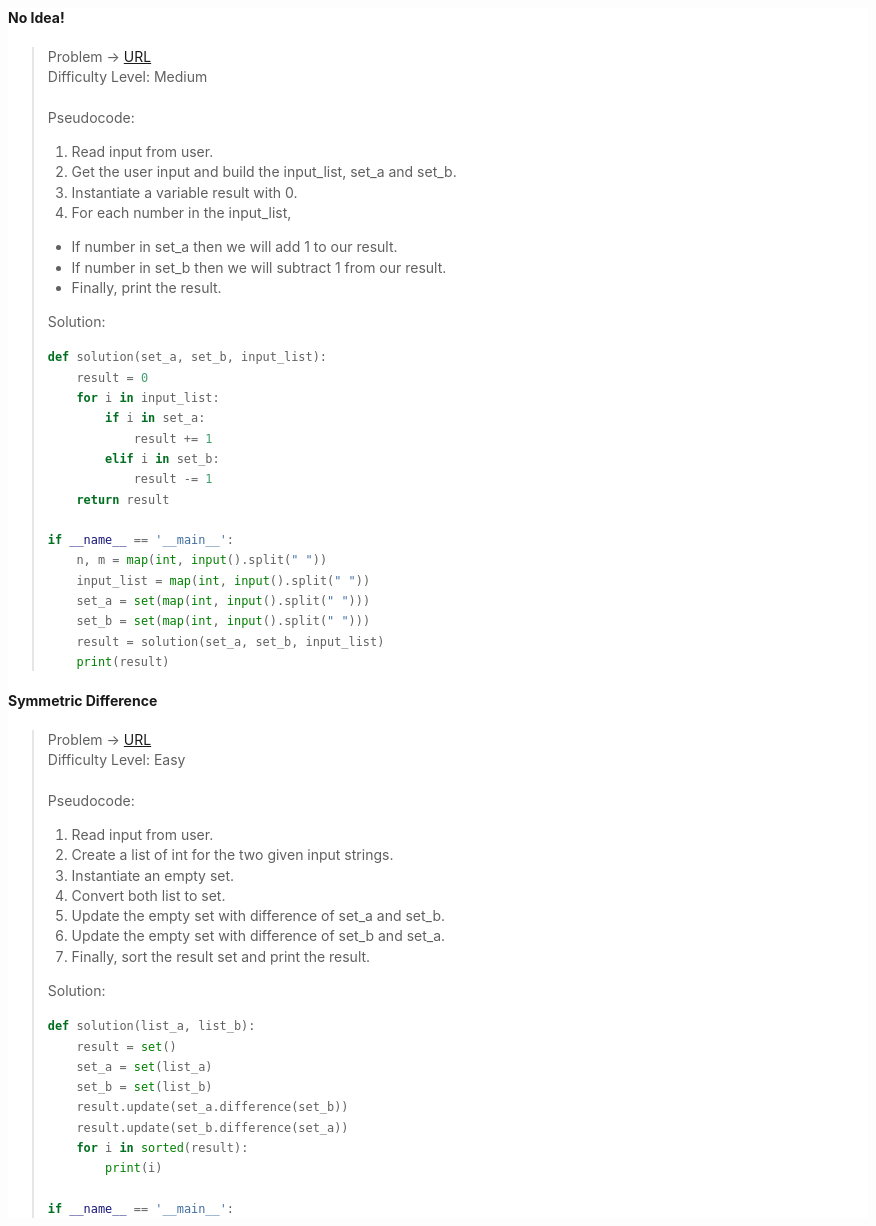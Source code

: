 
#### No Idea!
> Problem -> [URL](https://www.hackerrank.com/challenges/no-idea/problem)
> <br>
> Difficulty Level: Medium
> <br>
> <br>
> Pseudocode:
> 1. Read input from user.
> 2. Get the user input and build the input_list, set_a and set_b.
> 3. Instantiate a variable result with 0.
> 4. For each number in the input_list,
> - If number in set_a then we will add 1 to our result.
> - If number in set_b then we will subtract 1 from our result.
> - Finally, print the result.
> 
> Solution:
> ```python
> def solution(set_a, set_b, input_list):
>     result = 0
>     for i in input_list:
>         if i in set_a:
>             result += 1
>         elif i in set_b:
>             result -= 1
>     return result
>         
> if __name__ == '__main__':
>     n, m = map(int, input().split(" "))
>     input_list = map(int, input().split(" "))
>     set_a = set(map(int, input().split(" ")))
>     set_b = set(map(int, input().split(" ")))
>     result = solution(set_a, set_b, input_list)
>     print(result)
> ```


#### Symmetric Difference
> Problem -> [URL](https://www.hackerrank.com/challenges/symmetric-difference/problem)
> <br>
> Difficulty Level: Easy
> <br>
> <br>
> Pseudocode:
> 1. Read input from user. 
> 2. Create a list of int for the two given input strings.
> 3. Instantiate an empty set.
> 4. Convert both list to set.
> 5. Update the empty set with difference of set_a and set_b.
> 6. Update the empty set with difference of set_b and set_a.
> 6. Finally, sort the result set and print the result.
>  
> Solution:
> ```python
> def solution(list_a, list_b):
>     result = set()
>     set_a = set(list_a)
>     set_b = set(list_b)
>     result.update(set_a.difference(set_b))
>     result.update(set_b.difference(set_a))
>     for i in sorted(result):
>         print(i)
> 
> if __name__ == '__main__':